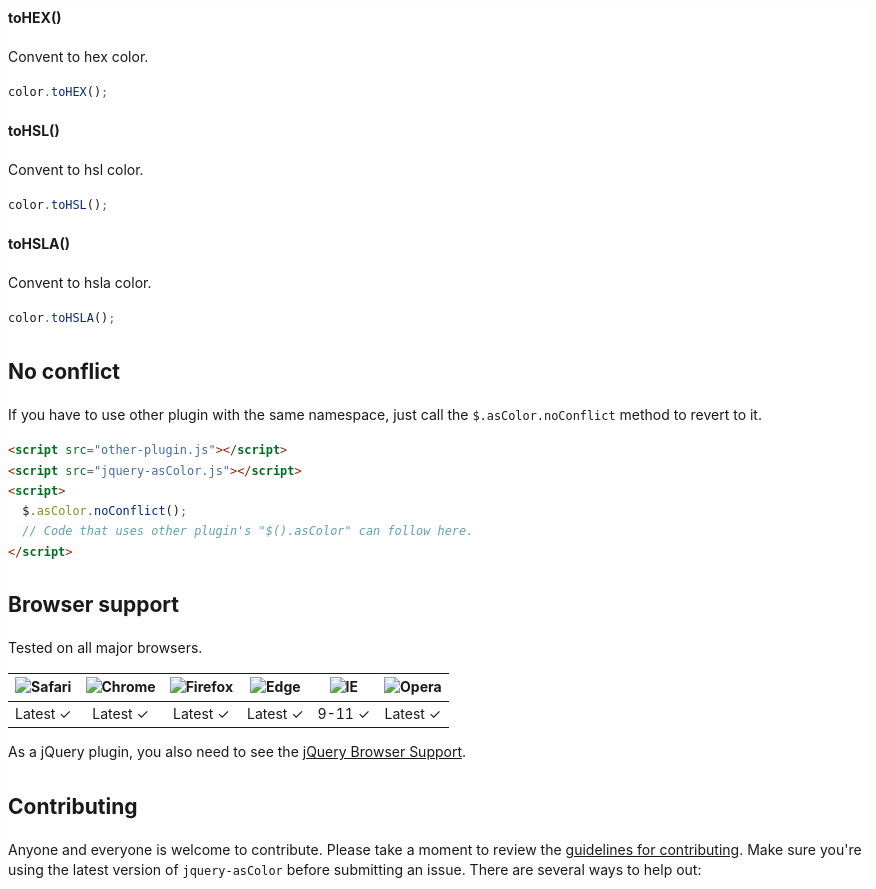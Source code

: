 #### toHEX()

Convent to hex color.

```javascript
color.toHEX();
```

#### toHSL()

Convent to hsl color.

```javascript
color.toHSL();
```

#### toHSLA()

Convent to hsla color.

```javascript
color.toHSLA();
```

## No conflict

If you have to use other plugin with the same namespace, just call the `$.asColor.noConflict` method to revert to it.

```html
<script src="other-plugin.js"></script>
<script src="jquery-asColor.js"></script>
<script>
  $.asColor.noConflict();
  // Code that uses other plugin's "$().asColor" can follow here.
</script>
```

## Browser support

Tested on all major browsers.

| <img src="https://raw.githubusercontent.com/alrra/browser-logos/master/safari/safari_32x32.png" alt="Safari"> | <img src="https://raw.githubusercontent.com/alrra/browser-logos/master/chrome/chrome_32x32.png" alt="Chrome"> | <img src="https://raw.githubusercontent.com/alrra/browser-logos/master/firefox/firefox_32x32.png" alt="Firefox"> | <img src="https://raw.githubusercontent.com/alrra/browser-logos/master/edge/edge_32x32.png" alt="Edge"> | <img src="https://raw.githubusercontent.com/alrra/browser-logos/master/internet-explorer/internet-explorer_32x32.png" alt="IE"> | <img src="https://raw.githubusercontent.com/alrra/browser-logos/master/opera/opera_32x32.png" alt="Opera"> |
|:--:|:--:|:--:|:--:|:--:|:--:|
| Latest ✓ | Latest ✓ | Latest ✓ | Latest ✓ | 9-11 ✓ | Latest ✓ |

As a jQuery plugin, you also need to see the [jQuery Browser Support](http://jquery.com/browser-support/).

## Contributing

Anyone and everyone is welcome to contribute. Please take a moment to
review the [guidelines for contributing](CONTRIBUTING.md). Make sure you're using the latest version of `jquery-asColor`
before submitting an issue. There are several ways to help out:
